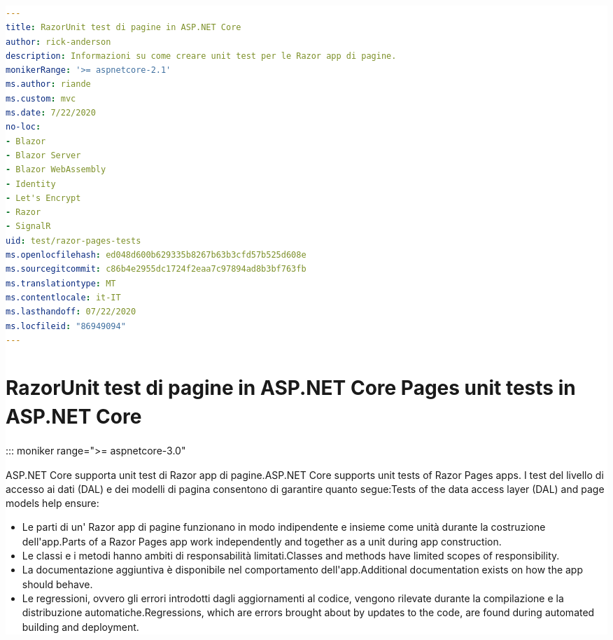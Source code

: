 ```yaml
---
title: RazorUnit test di pagine in ASP.NET Core
author: rick-anderson
description: Informazioni su come creare unit test per le Razor app di pagine.
monikerRange: '>= aspnetcore-2.1'
ms.author: riande
ms.custom: mvc
ms.date: 7/22/2020
no-loc:
- Blazor
- Blazor Server
- Blazor WebAssembly
- Identity
- Let's Encrypt
- Razor
- SignalR
uid: test/razor-pages-tests
ms.openlocfilehash: ed048d600b629335b8267b63b3cfd57b525d608e
ms.sourcegitcommit: c86b4e2955dc1724f2eaa7c97894ad8b3bf763fb
ms.translationtype: MT
ms.contentlocale: it-IT
ms.lasthandoff: 07/22/2020
ms.locfileid: "86949094"
---
```

# <a name="razor-pages-unit-tests-in-aspnet-core"></a>Razor<span data-ttu-id="b7b7f-103">Unit test di pagine in ASP.NET Core</span><span class="sxs-lookup"><span data-stu-id="b7b7f-103"> Pages unit tests in ASP.NET Core</span></span>

::: moniker range=">= aspnetcore-3.0"

<span data-ttu-id="b7b7f-104">ASP.NET Core supporta unit test di Razor app di pagine.</span><span class="sxs-lookup"><span data-stu-id="b7b7f-104">ASP.NET Core supports unit tests of Razor Pages apps.</span></span> <span data-ttu-id="b7b7f-105">I test del livello di accesso ai dati (DAL) e dei modelli di pagina consentono di garantire quanto segue:</span><span class="sxs-lookup"><span data-stu-id="b7b7f-105">Tests of the data access layer (DAL) and page models help ensure:</span></span>

* <span data-ttu-id="b7b7f-106">Le parti di un' Razor app di pagine funzionano in modo indipendente e insieme come unità durante la costruzione dell'app.</span><span class="sxs-lookup"><span data-stu-id="b7b7f-106">Parts of a Razor Pages app work independently and together as a unit during app construction.</span></span>
* <span data-ttu-id="b7b7f-107">Le classi e i metodi hanno ambiti di responsabilità limitati.</span><span class="sxs-lookup"><span data-stu-id="b7b7f-107">Classes and methods have limited scopes of responsibility.</span></span>
* <span data-ttu-id="b7b7f-108">La documentazione aggiuntiva è disponibile nel comportamento dell'app.</span><span class="sxs-lookup"><span data-stu-id="b7b7f-108">Additional documentation exists on how the app should behave.</span></span>
* <span data-ttu-id="b7b7f-109">Le regressioni, ovvero gli errori introdotti dagli aggiornamenti al codice, vengono rilevate durante la compilazione e la distribuzione automatiche.</span><span class="sxs-lookup"><span data-stu-id="b7b7f-109">Regressions, which are errors brought about by updates to the code, are found during automated building and deployment.</span></span>
